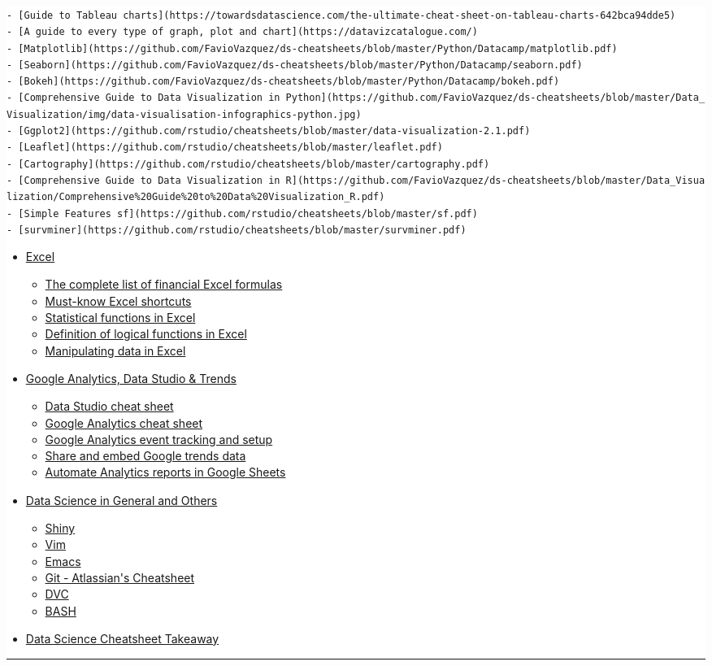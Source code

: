     - [Guide to Tableau charts](https://towardsdatascience.com/the-ultimate-cheat-sheet-on-tableau-charts-642bca94dde5)
    - [A guide to every type of graph, plot and chart](https://datavizcatalogue.com/)
    - [Matplotlib](https://github.com/FavioVazquez/ds-cheatsheets/blob/master/Python/Datacamp/matplotlib.pdf)
    - [Seaborn](https://github.com/FavioVazquez/ds-cheatsheets/blob/master/Python/Datacamp/seaborn.pdf)
    - [Bokeh](https://github.com/FavioVazquez/ds-cheatsheets/blob/master/Python/Datacamp/bokeh.pdf)
    - [Comprehensive Guide to Data Visualization in Python](https://github.com/FavioVazquez/ds-cheatsheets/blob/master/Data_Visualization/img/data-visualisation-infographics-python.jpg)
    - [Ggplot2](https://github.com/rstudio/cheatsheets/blob/master/data-visualization-2.1.pdf)
    - [Leaflet](https://github.com/rstudio/cheatsheets/blob/master/leaflet.pdf)
    - [Cartography](https://github.com/rstudio/cheatsheets/blob/master/cartography.pdf)
    - [Comprehensive Guide to Data Visualization in R](https://github.com/FavioVazquez/ds-cheatsheets/blob/master/Data_Visualization/Comprehensive%20Guide%20to%20Data%20Visualization_R.pdf)
    - [Simple Features sf](https://github.com/rstudio/cheatsheets/blob/master/sf.pdf)
    - [survminer](https://github.com/rstudio/cheatsheets/blob/master/survminer.pdf)
- [Excel]()
    - [The complete list of financial Excel formulas](https://corporatefinanceinstitute.com/resources/excel/study/excel-formulas-cheat-sheet/)
    - [Must-know Excel shortcuts](https://corporatefinanceinstitute.com/resources/excel/shortcuts/excel-shortcuts-pc-mac/)
    - [Statistical functions in Excel]()
    - [Definition of logical functions in Excel]()
    - [Manipulating data in Excel](http://www.simtechsolutions.com/about-us/homelesswhitepapers-research-andcommunityplans/excel-data-manipulation-tips-techniques/)
- [Google Analytics, Data Studio & Trends]()
    - [Data Studio cheat sheet](https://blog.hubspot.com/marketing/google-data-studio)
    - [Google Analytics cheat sheet]()
    - [Google Analytics event tracking and setup](https://cdn2.hubspot.net/hubfs/319139/Google%20Analytics%20Cheatsheet/Google%20Analytics%20Cheat%20Sheet.pdf?hsCtaTracking=974b2ffc-0888-4ace-991f-cc7050be6107%7C33eb3fc8-ce2e-466e-b0f8-482121ada27a)
    - [Share and embed Google trends data](https://support.google.com/trends/answer/4365538?hl=en)
    - [Automate Analytics reports in Google Sheets](https://www.owox.com/blog/use-cases/google-analytics-reports-in-google-sheets/)
- [Data Science in General and Others](https://github.com/FavioVazquez/ds-cheatsheets#data-science-in-general-and-others)
    - [Shiny](https://github.com/rstudio/cheatsheets/blob/master/shiny.pdf)
    - [Vim](https://github.com/FavioVazquez/ds-cheatsheets/blob/master/General/Text_Editors/Vim/vim_cheat_sheet_for_programmers_print.pdf)
    - [Emacs](https://github.com/FavioVazquez/ds-cheatsheets/blob/master/General/Text_Editors/Emacs/How-to-learn-Emacs-v2-large.pdf)
    - [Git - Atlassian's Cheatsheet](https://github.com/FavioVazquez/ds-cheatsheets/blob/master/General/Git/atlassian-git-cheatsheet.pdf)
    - [DVC](https://github.com/FavioVazquez/ds-cheatsheets/blob/master/General/DVC/DVC_cheatsheet.pdf)
    - [BASH](https://github.com/FavioVazquez/ds-cheatsheets/blob/master/General/BASH/bash_cheat_sheet.pdf)

- [Data Science Cheatsheet Takeaway](https://github.com/FavioVazquez/ds-cheatsheets/blob/master/General/data-science-cheatsheet.pdf)
----------------------------------------

